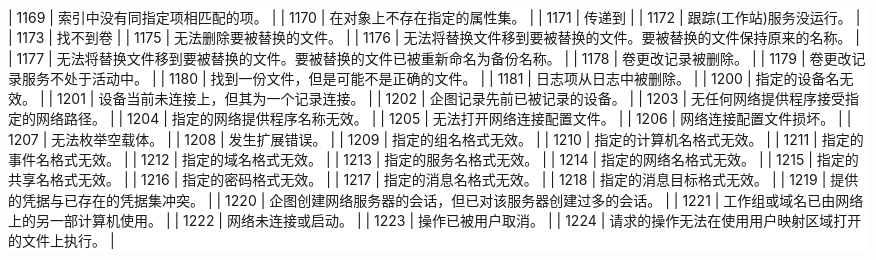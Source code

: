 | 1169  | 索引中没有同指定项相匹配的项。                               |
| 1170  | 在对象上不存在指定的属性集。                                 |
| 1171  | 传递到                                                       |
| 1172  | 跟踪(工作站)服务没运行。                                     |
| 1173  | 找不到卷                                                     |
| 1175  | 无法删除要被替换的文件。                                     |
| 1176  | 无法将替换文件移到要被替换的文件。要被替换的文件保持原来的名称。 |
| 1177  | 无法将替换文件移到要被替换的文件。要被替换的文件已被重新命名为备份名称。 |
| 1178  | 卷更改记录被删除。                                           |
| 1179  | 卷更改记录服务不处于活动中。                                 |
| 1180  | 找到一份文件，但是可能不是正确的文件。                       |
| 1181  | 日志项从日志中被删除。                                       |
| 1200  | 指定的设备名无效。                                           |
| 1201  | 设备当前未连接上，但其为一个记录连接。                       |
| 1202  | 企图记录先前已被记录的设备。                                 |
| 1203  | 无任何网络提供程序接受指定的网络路径。                       |
| 1204  | 指定的网络提供程序名称无效。                                 |
| 1205  | 无法打开网络连接配置文件。                                   |
| 1206  | 网络连接配置文件损坏。                                       |
| 1207  | 无法枚举空载体。                                             |
| 1208  | 发生扩展错误。                                               |
| 1209  | 指定的组名格式无效。                                         |
| 1210  | 指定的计算机名格式无效。                                     |
| 1211  | 指定的事件名格式无效。                                       |
| 1212  | 指定的域名格式无效。                                         |
| 1213  | 指定的服务名格式无效。                                       |
| 1214  | 指定的网络名格式无效。                                       |
| 1215  | 指定的共享名格式无效。                                       |
| 1216  | 指定的密码格式无效。                                         |
| 1217  | 指定的消息名格式无效。                                       |
| 1218  | 指定的消息目标格式无效。                                     |
| 1219  | 提供的凭据与已存在的凭据集冲突。                             |
| 1220  | 企图创建网络服务器的会话，但已对该服务器创建过多的会话。     |
| 1221  | 工作组或域名已由网络上的另一部计算机使用。                   |
| 1222  | 网络未连接或启动。                                           |
| 1223  | 操作已被用户取消。                                           |
| 1224  | 请求的操作无法在使用用户映射区域打开的文件上执行。           |